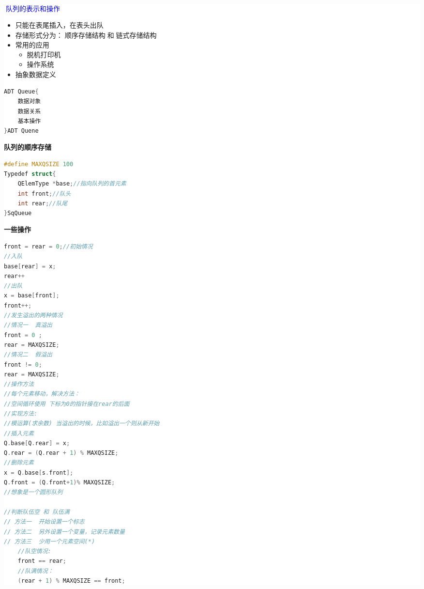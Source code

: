 <font color = blue > 队列的表示和操作</font>

- 只能在表尾插入，在表头出队
- 存储形式分为： 顺序存储结构 和 链式存储结构
- 常用的应用
  - 脱机打印机
  - 操作系统
- 抽象数据定义

```c++
ADT Queue{
	数据对象
	数据关系
	基本操作
}ADT Quene
```

**队列的顺序存储**

```c++
#define MAXQSIZE 100
Typedef struct{
	QElemType *base;//指向队列的首元素
	int front;//队头
	int rear;//队尾
}SqQueue
```

**一些操作**

```c++
front = rear = 0;//初始情况
//入队
base[rear] = x;
rear++
//出队
x = base[front];
front++;
//发生溢出的两种情况
//情况一  真溢出
front = 0 ;
rear = MAXQSIZE;
//情况二  假溢出
front != 0;
rear = MAXQSIZE;
//操作方法
//每个元素移动，解决方法：
//空间循环使用 下标为0的指针接在rear的后面
//实现方法:
//模运算(求余数) 当溢出的时候，比如溢出一个则从新开始
//插入元素
Q.base[Q.rear] = x;
Q.rear = (Q.rear + 1) % MAXQSIZE;
//删除元素
x = Q.base[s.front];
Q.front = (Q.front+1)% MAXQSIZE;
//想象是一个圆形队列

//判断队伍空 和 队伍满
// 方法一  开始设置一个标志
// 方法二  另外设置一个变量，记录元素数量
// 方法三  少用一个元素空间(*)
	//队空情况:
	front == rear;
    //队满情况：
    (rear + 1) % MAXQSIZE == front;
```
